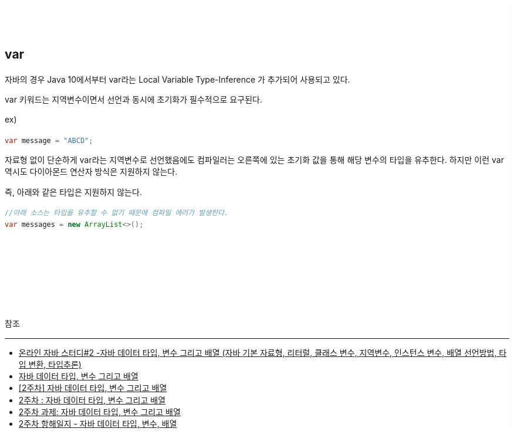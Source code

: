 
<br/><br/>

## var

자바의 경우 Java 10에서부터 var라는 Local Variable Type-Inference 가 추가되어 사용되고 있다.

var 키워드는 지역변수이면서 선언과 동시에 초기화가 필수적으로 요구된다.

ex) 

```java
var message = "ABCD";
```


자료형 없이 단순하게 var라는 지역변수로 선언했음에도 컴파일러는 오른쪽에 있는 초기화 값을 통해 해당 변수의 타입을 유추한다.  하지만 이런 var 역시도 다이아몬드 연산자 방식은 지원하지 않는다.

즉, 아래와 같은 타입은 지원하지 않는다.

```java
//아래 소스는 타입을 유추할 수 없기 때문에 컴파일 에러가 발생한다.
var messages = new ArrayList<>(); 
```

 <br/><br/><br/> <br/><br/><br/>
 


참조

---


 - [온라인 자바 스터디#2 -자바 데이터 타입, 변수 그리고 배열 (자바 기본 자료형, 리터럴, 클래스 변수, 지역변수, 인스턴스 변수, 배열 선언방법, 타입 변환, 타입추론)](https://blog.naver.com/swoh1227/222149491648)
 - [자바 데이터 타입, 변수 그리고 배열](https://b-programmer.tistory.com/225)
 - [[2주차] 자바 데이터 타입, 변수 그리고 배열](https://catsbi.oopy.io/6541026f-1e19-4117-8fef-aea145e4fc1b)
 - [2주차 : 자바 데이터 타입, 변수 그리고 배열](https://xxxelppa.tistory.com/195?category=858435)
 - [2주차 과제: 자바 데이터 타입, 변수 그리고 배열](https://www.notion.so/2-38b5d67c7f5a48238529bb8f1617ea0d)
 - [2주차 항해일지 - 자바 데이터 타입, 변수, 배열](https://velog.io/@jaden_94/2%EC%A3%BC%EC%B0%A8-%ED%95%AD%ED%95%B4%EC%9D%BC%EC%A7%80)

 
                
  
  